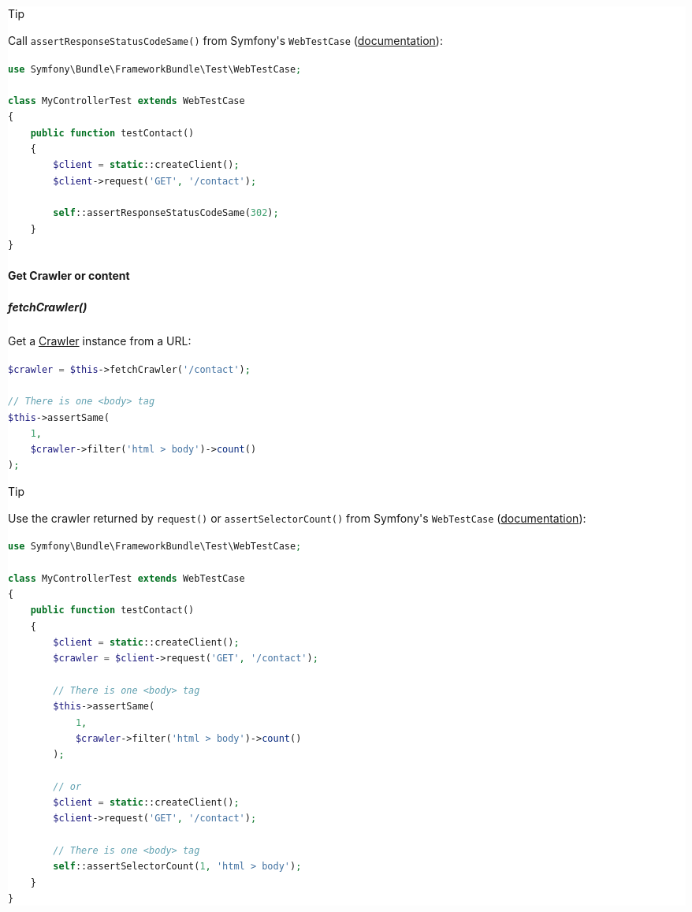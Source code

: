 > [!TIP]
> Call `assertResponseStatusCodeSame()` from Symfony's `WebTestCase` ([documentation](https://symfony.com/doc/current/testing.html#response-assertions)):

```php
use Symfony\Bundle\FrameworkBundle\Test\WebTestCase;

class MyControllerTest extends WebTestCase
{
    public function testContact()
    {
        $client = static::createClient();
        $client->request('GET', '/contact');

        self::assertResponseStatusCodeSame(302);
    }
}
```

#### Get Crawler or content

##### fetchCrawler()

Get a [Crawler](http://api.symfony.com/master/Symfony/Component/DomCrawler/Crawler.html) instance from a URL:

```php
$crawler = $this->fetchCrawler('/contact');

// There is one <body> tag
$this->assertSame(
    1,
    $crawler->filter('html > body')->count()
);
```

> [!TIP]
> Use the crawler returned by `request()` or `assertSelectorCount()` from Symfony's `WebTestCase` ([documentation](https://symfony.com/doc/current/testing.html#crawler-assertions)):

```php
use Symfony\Bundle\FrameworkBundle\Test\WebTestCase;

class MyControllerTest extends WebTestCase
{
    public function testContact()
    {
        $client = static::createClient();
        $crawler = $client->request('GET', '/contact');

        // There is one <body> tag
        $this->assertSame(
            1,
            $crawler->filter('html > body')->count()
        );
        
        // or
        $client = static::createClient();
        $client->request('GET', '/contact');
        
        // There is one <body> tag
        self::assertSelectorCount(1, 'html > body');
    }
}
```
